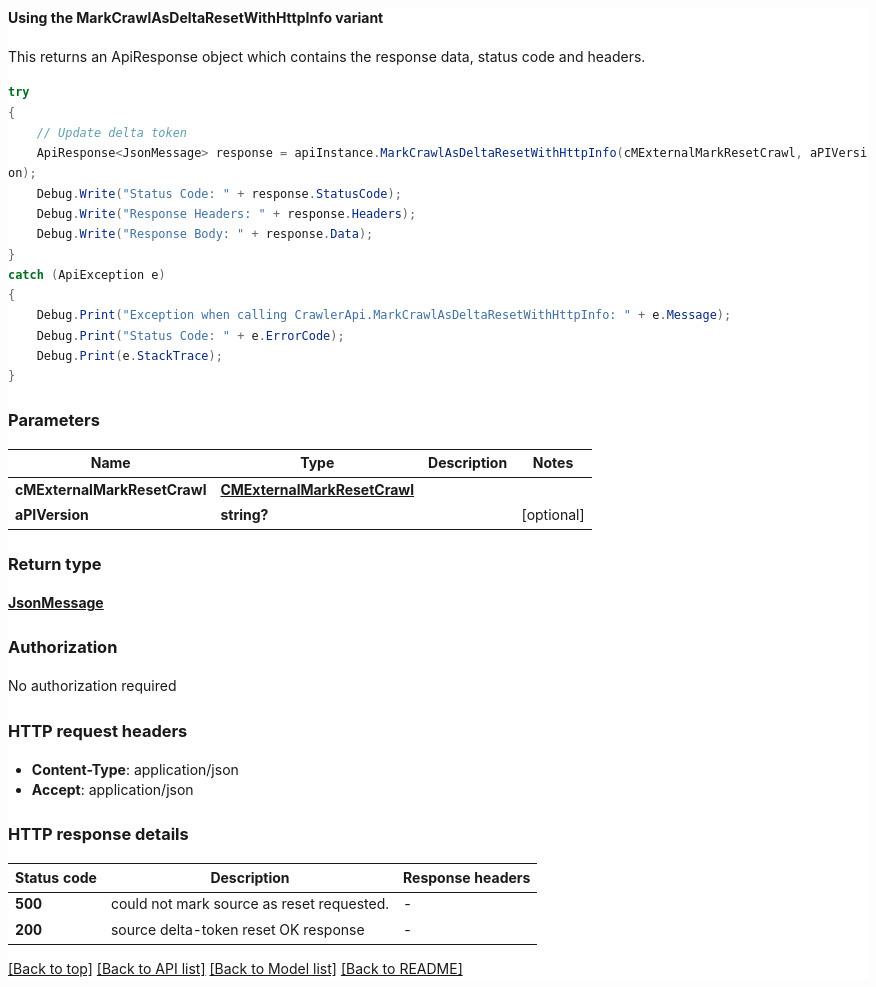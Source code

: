 #### Using the MarkCrawlAsDeltaResetWithHttpInfo variant
This returns an ApiResponse object which contains the response data, status code and headers.

```csharp
try
{
    // Update delta token
    ApiResponse<JsonMessage> response = apiInstance.MarkCrawlAsDeltaResetWithHttpInfo(cMExternalMarkResetCrawl, aPIVersion);
    Debug.Write("Status Code: " + response.StatusCode);
    Debug.Write("Response Headers: " + response.Headers);
    Debug.Write("Response Body: " + response.Data);
}
catch (ApiException e)
{
    Debug.Print("Exception when calling CrawlerApi.MarkCrawlAsDeltaResetWithHttpInfo: " + e.Message);
    Debug.Print("Status Code: " + e.ErrorCode);
    Debug.Print(e.StackTrace);
}
```

### Parameters

| Name | Type | Description | Notes |
|------|------|-------------|-------|
| **cMExternalMarkResetCrawl** | [**CMExternalMarkResetCrawl**](CMExternalMarkResetCrawl.md) |  |  |
| **aPIVersion** | **string?** |  | [optional]  |

### Return type

[**JsonMessage**](JsonMessage.md)

### Authorization

No authorization required

### HTTP request headers

 - **Content-Type**: application/json
 - **Accept**: application/json


### HTTP response details
| Status code | Description | Response headers |
|-------------|-------------|------------------|
| **500** | could not mark source as reset requested. |  -  |
| **200** | source delta-token reset OK response |  -  |

[[Back to top]](#) [[Back to API list]](../README.md#documentation-for-api-endpoints) [[Back to Model list]](../README.md#documentation-for-models) [[Back to README]](../README.md)
